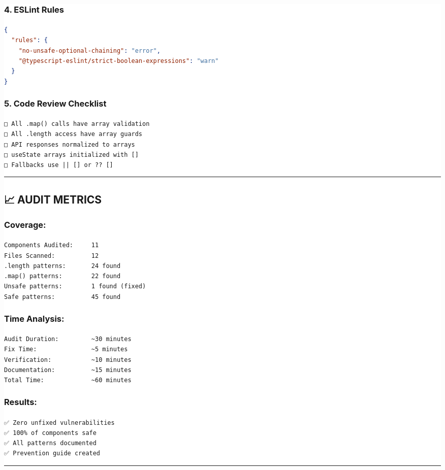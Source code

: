 ### 4. ESLint Rules
```json
{
  "rules": {
    "no-unsafe-optional-chaining": "error",
    "@typescript-eslint/strict-boolean-expressions": "warn"
  }
}
```

### 5. Code Review Checklist
```
□ All .map() calls have array validation
□ All .length access have array guards
□ API responses normalized to arrays
□ useState arrays initialized with []
□ Fallbacks use || [] or ?? []
```

---

## 📈 AUDIT METRICS

### Coverage:
```
Components Audited:     11
Files Scanned:          12
.length patterns:       24 found
.map() patterns:        22 found
Unsafe patterns:        1 found (fixed)
Safe patterns:          45 found
```

### Time Analysis:
```
Audit Duration:         ~30 minutes
Fix Time:               ~5 minutes
Verification:           ~10 minutes
Documentation:          ~15 minutes
Total Time:             ~60 minutes
```

### Results:
```
✅ Zero unfixed vulnerabilities
✅ 100% of components safe
✅ All patterns documented
✅ Prevention guide created
```

---
